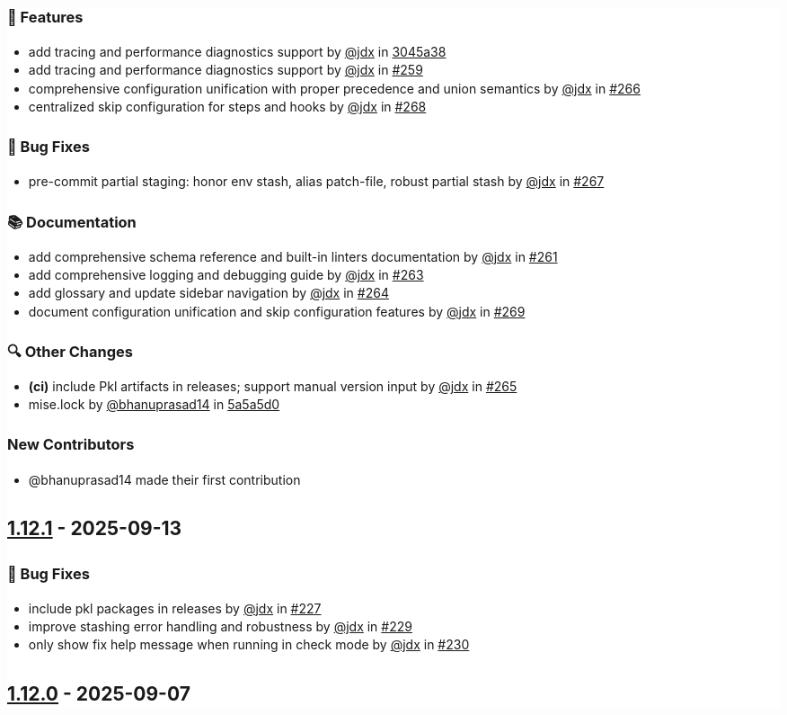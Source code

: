 ### 🚀 Features

- add tracing and performance diagnostics support by [@jdx](https://github.com/jdx) in [3045a38](https://github.com/jdx/hk/commit/3045a3826e4b1c4213dbccadb7dc1ce442a814fa)
- add tracing and performance diagnostics support by [@jdx](https://github.com/jdx) in [#259](https://github.com/jdx/hk/pull/259)
- comprehensive configuration unification with proper precedence and union semantics by [@jdx](https://github.com/jdx) in [#266](https://github.com/jdx/hk/pull/266)
- centralized skip configuration for steps and hooks by [@jdx](https://github.com/jdx) in [#268](https://github.com/jdx/hk/pull/268)

### 🐛 Bug Fixes

- pre-commit partial staging: honor env stash, alias patch-file, robust partial stash by [@jdx](https://github.com/jdx) in [#267](https://github.com/jdx/hk/pull/267)

### 📚 Documentation

- add comprehensive schema reference and built-in linters documentation by [@jdx](https://github.com/jdx) in [#261](https://github.com/jdx/hk/pull/261)
- add comprehensive logging and debugging guide by [@jdx](https://github.com/jdx) in [#263](https://github.com/jdx/hk/pull/263)
- add glossary and update sidebar navigation by [@jdx](https://github.com/jdx) in [#264](https://github.com/jdx/hk/pull/264)
- document configuration unification and skip configuration features by [@jdx](https://github.com/jdx) in [#269](https://github.com/jdx/hk/pull/269)

### 🔍 Other Changes

- **(ci)** include Pkl artifacts in releases; support manual version input by [@jdx](https://github.com/jdx) in [#265](https://github.com/jdx/hk/pull/265)
- mise.lock by [@bhanuprasad14](https://github.com/bhanuprasad14) in [5a5a5d0](https://github.com/jdx/hk/commit/5a5a5d03727a72a260383f67eb7696857894d664)

### New Contributors

- @bhanuprasad14 made their first contribution

## [1.12.1](https://github.com/jdx/hk/compare/v1.12.0..v1.12.1) - 2025-09-13

### 🐛 Bug Fixes

- include pkl packages in releases by [@jdx](https://github.com/jdx) in [#227](https://github.com/jdx/hk/pull/227)
- improve stashing error handling and robustness by [@jdx](https://github.com/jdx) in [#229](https://github.com/jdx/hk/pull/229)
- only show fix help message when running in check mode by [@jdx](https://github.com/jdx) in [#230](https://github.com/jdx/hk/pull/230)

## [1.12.0](https://github.com/jdx/hk/compare/v1.11.2..v1.12.0) - 2025-09-07
